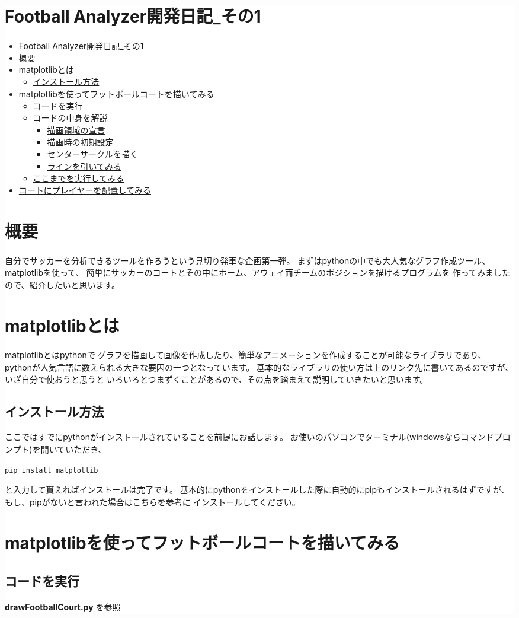 
# Football Analyzer開発日記_その1

- [Football Analyzer開発日記_その1](#football-analyzer%E9%96%8B%E7%99%BA%E6%97%A5%E8%A8%98%E3%81%9D%E3%81%AE1)
- [概要](#%E6%A6%82%E8%A6%81)
- [matplotlibとは](#matplotlib%E3%81%A8%E3%81%AF)
  - [インストール方法](#%E3%82%A4%E3%83%B3%E3%82%B9%E3%83%88%E3%83%BC%E3%83%AB%E6%96%B9%E6%B3%95)
- [matplotlibを使ってフットボールコートを描いてみる](#matplotlib%E3%82%92%E4%BD%BF%E3%81%A3%E3%81%A6%E3%83%95%E3%83%83%E3%83%88%E3%83%9C%E3%83%BC%E3%83%AB%E3%82%B3%E3%83%BC%E3%83%88%E3%82%92%E6%8F%8F%E3%81%84%E3%81%A6%E3%81%BF%E3%82%8B)
  - [コードを実行](#%E3%82%B3%E3%83%BC%E3%83%89%E3%82%92%E5%AE%9F%E8%A1%8C)
  - [コードの中身を解説](#%E3%82%B3%E3%83%BC%E3%83%89%E3%81%AE%E4%B8%AD%E8%BA%AB%E3%82%92%E8%A7%A3%E8%AA%AC)
    - [描画領域の宣言](#%E6%8F%8F%E7%94%BB%E9%A0%98%E5%9F%9F%E3%81%AE%E5%AE%A3%E8%A8%80)
    - [描画時の初期設定](#%E6%8F%8F%E7%94%BB%E6%99%82%E3%81%AE%E5%88%9D%E6%9C%9F%E8%A8%AD%E5%AE%9A)
    - [センターサークルを描く](#%E3%82%BB%E3%83%B3%E3%82%BF%E3%83%BC%E3%82%B5%E3%83%BC%E3%82%AF%E3%83%AB%E3%82%92%E6%8F%8F%E3%81%8F)
    - [ラインを引いてみる](#%E3%83%A9%E3%82%A4%E3%83%B3%E3%82%92%E5%BC%95%E3%81%84%E3%81%A6%E3%81%BF%E3%82%8B)
  - [ここまでを実行してみる](#%E3%81%93%E3%81%93%E3%81%BE%E3%81%A7%E3%82%92%E5%AE%9F%E8%A1%8C%E3%81%97%E3%81%A6%E3%81%BF%E3%82%8B)
- [コートにプレイヤーを配置してみる](#%E3%82%B3%E3%83%BC%E3%83%88%E3%81%AB%E3%83%97%E3%83%AC%E3%82%A4%E3%83%A4%E3%83%BC%E3%82%92%E9%85%8D%E7%BD%AE%E3%81%97%E3%81%A6%E3%81%BF%E3%82%8B)
# 概要
自分でサッカーを分析できるツールを作ろうという見切り発車な企画第一弾。
まずはpythonの中でも大人気なグラフ作成ツール、matplotlibを使って、
簡単にサッカーのコートとその中にホーム、アウェイ両チームのポジションを描けるプログラムを
作ってみましたので、紹介したいと思います。

# matplotlibとは
[matplotlib](https://matplotlib.org/gallery.html)とはpythonで
グラフを描画して画像を作成したり、簡単なアニメーションを作成することが可能なライブラリであり、
pythonが人気言語に数えられる大きな要因の一つとなっています。
基本的なライブラリの使い方は上のリンク先に書いてあるのですが、いざ自分で使おうと思うと
いろいろとつまずくことがあるので、その点を踏まえて説明していきたいと思います。

## インストール方法
ここではすでにpythonがインストールされていることを前提にお話します。
お使いのパソコンでターミナル(windowsならコマンドプロンプト)を開いていただき、

    pip install matplotlib

と入力して貰えればインストールは完了です。
基本的にpythonをインストールした際に自動的にpipもインストールされるはずですが、
もし、pipがないと言われた場合は[こちら](https://pip.pypa.io/en/stable/installing/)を参考に
インストールしてください。

# matplotlibを使ってフットボールコートを描いてみる
## コードを実行
[**drawFootballCourt.py**](https://github.com/RYO0115/Football_Analyzer/blob/master/src/drawFootballCourt.py)
を参照
